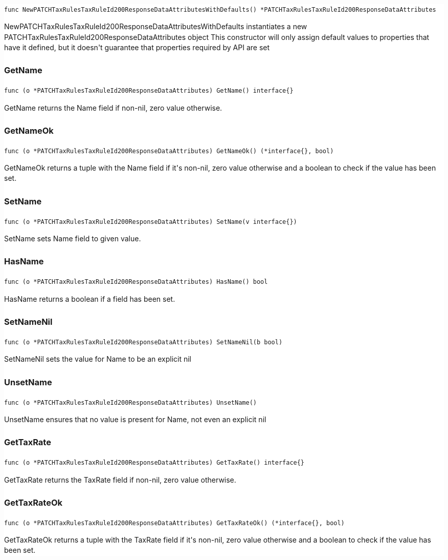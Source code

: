 `func NewPATCHTaxRulesTaxRuleId200ResponseDataAttributesWithDefaults() *PATCHTaxRulesTaxRuleId200ResponseDataAttributes`

NewPATCHTaxRulesTaxRuleId200ResponseDataAttributesWithDefaults instantiates a new PATCHTaxRulesTaxRuleId200ResponseDataAttributes object
This constructor will only assign default values to properties that have it defined,
but it doesn't guarantee that properties required by API are set

### GetName

`func (o *PATCHTaxRulesTaxRuleId200ResponseDataAttributes) GetName() interface{}`

GetName returns the Name field if non-nil, zero value otherwise.

### GetNameOk

`func (o *PATCHTaxRulesTaxRuleId200ResponseDataAttributes) GetNameOk() (*interface{}, bool)`

GetNameOk returns a tuple with the Name field if it's non-nil, zero value otherwise
and a boolean to check if the value has been set.

### SetName

`func (o *PATCHTaxRulesTaxRuleId200ResponseDataAttributes) SetName(v interface{})`

SetName sets Name field to given value.

### HasName

`func (o *PATCHTaxRulesTaxRuleId200ResponseDataAttributes) HasName() bool`

HasName returns a boolean if a field has been set.

### SetNameNil

`func (o *PATCHTaxRulesTaxRuleId200ResponseDataAttributes) SetNameNil(b bool)`

 SetNameNil sets the value for Name to be an explicit nil

### UnsetName
`func (o *PATCHTaxRulesTaxRuleId200ResponseDataAttributes) UnsetName()`

UnsetName ensures that no value is present for Name, not even an explicit nil
### GetTaxRate

`func (o *PATCHTaxRulesTaxRuleId200ResponseDataAttributes) GetTaxRate() interface{}`

GetTaxRate returns the TaxRate field if non-nil, zero value otherwise.

### GetTaxRateOk

`func (o *PATCHTaxRulesTaxRuleId200ResponseDataAttributes) GetTaxRateOk() (*interface{}, bool)`

GetTaxRateOk returns a tuple with the TaxRate field if it's non-nil, zero value otherwise
and a boolean to check if the value has been set.
